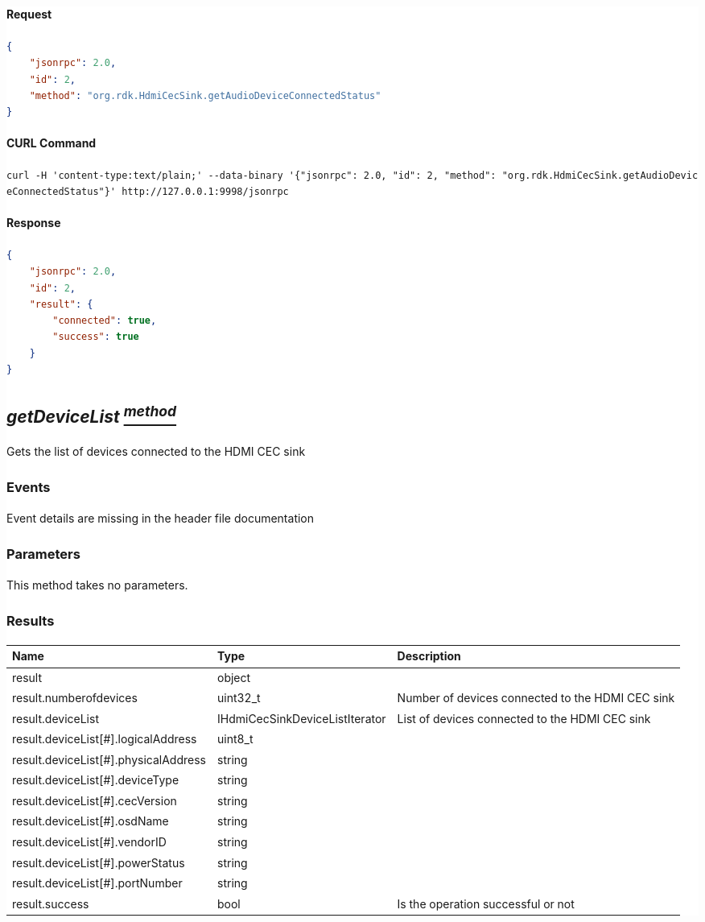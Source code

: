 #### Request

```json
{
    "jsonrpc": 2.0,
    "id": 2,
    "method": "org.rdk.HdmiCecSink.getAudioDeviceConnectedStatus"
}
```


#### CURL Command

```curl
curl -H 'content-type:text/plain;' --data-binary '{"jsonrpc": 2.0, "id": 2, "method": "org.rdk.HdmiCecSink.getAudioDeviceConnectedStatus"}' http://127.0.0.1:9998/jsonrpc
```


#### Response

```json
{
    "jsonrpc": 2.0,
    "id": 2,
    "result": {
        "connected": true,
        "success": true
    }
}
```

<a id="method.getDeviceList"></a>
## *getDeviceList [<sup>method</sup>](#head.Methods)*

Gets the list of devices connected to the HDMI CEC sink

### Events
Event details are missing in the header file documentation 
### Parameters
This method takes no parameters.
### Results
| Name | Type | Description |
| :-------- | :-------- | :-------- |
| result | object |  |
| result.numberofdevices | uint32_t | Number of devices connected to the HDMI CEC sink |
| result.deviceList | IHdmiCecSinkDeviceListIterator | List of devices connected to the HDMI CEC sink |
| result.deviceList[#].logicalAddress | uint8_t |  |
| result.deviceList[#].physicalAddress | string |  |
| result.deviceList[#].deviceType | string |  |
| result.deviceList[#].cecVersion | string |  |
| result.deviceList[#].osdName | string |  |
| result.deviceList[#].vendorID | string |  |
| result.deviceList[#].powerStatus | string |  |
| result.deviceList[#].portNumber | string |  |
| result.success | bool | Is the operation successful or not |
